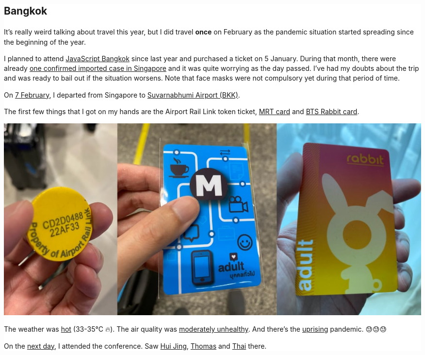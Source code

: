 Bangkok
---

It’s really weird talking about travel this year, but I did travel **once** on February as the pandemic situation started spreading since the beginning of the year.

I planned to attend [JavaScript Bangkok](https://javascriptbangkok.com/) since last year and purchased a ticket on 5 January. During that month, there were already [one confirmed imported case in Singapore](https://www.moh.gov.sg/news-highlights/details/confirmed-imported-case-of-novel-coronavirus-infection-in-singapore-multi-ministry-taskforce-ramps-up-precautionary-measures) and it was quite worrying as the day passed. I’ve had my doubts about the trip and was ready to bail out if the situation worsens. Note that face masks were not compulsory yet during that period of time.

On [7 February](https://twitter.com/cheeaun/status/1225589360352882688), I departed from Singapore to [Suvarnabhumi Airport (BKK)](https://foursquare.com/v/suvarnabhumi-airport-bkk-ทาอากาศยานสวรรณภม/4af833a6f964a5205a0b22e3).

The first few things that I got on my hands are the Airport Rail Link token ticket, [MRT card](https://www.bangkokmrt.com/mrt-tickets/) and [BTS Rabbit card](https://rabbit.co.th/en/about-rabbit-cards/).

![Airport Rail Link token ticket, MRT card and BTS Rabbit card](../images/photos/objects/airport-rail-link-token-mrt-card-bts-rabbit-card.jpg)

The weather was [hot](https://www.accuweather.com/en/th/bangkok/318849/february-weather/318849?year=2020) (33-35°C 🔥). The air quality was [moderately unhealthy](https://aqicn.org/city/bangkok). And there’s the [uprising](https://asia.nikkei.com/Spotlight/Coronavirus/Thailand-confirms-first-human-to-human-spread-of-coronavirus) pandemic. 😓😓😓

On the [next day](https://twitter.com/cheeaun/status/1225964295474814978), I attended the conference. Saw [Hui Jing](https://twitter.com/hj_chen), [Thomas](https://twitter.com/serrynaimo) and [Thai](https://twitter.com/dtinth) there.
